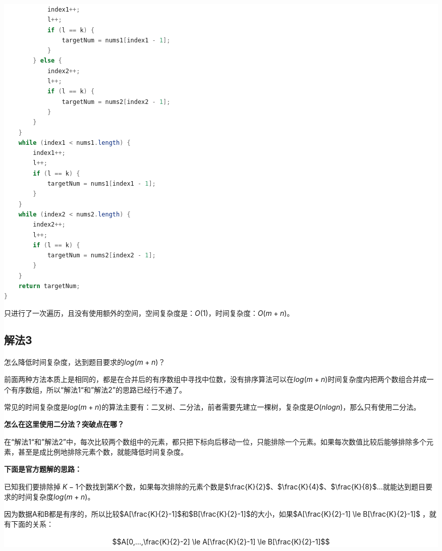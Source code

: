 ```java
            index1++;
            l++;
            if (l == k) {
                targetNum = nums1[index1 - 1];
            }
        } else {
            index2++;
            l++;
            if (l == k) {
                targetNum = nums2[index2 - 1];
            }
        }
    }
    while (index1 < nums1.length) {
        index1++;
        l++;
        if (l == k) {
            targetNum = nums1[index1 - 1];
        }
    }
    while (index2 < nums2.length) {
        index2++;
        l++;
        if (l == k) {
            targetNum = nums2[index2 - 1];
        }
    }
    return targetNum;
}
```

只进行了一次遍历，且没有使用额外的空间，空间复杂度是：$O(1)$，时间复杂度：$O(m+n)$。

## 解法3

怎么降低时间复杂度，达到题目要求的$log(m+n)$？

前面两种方法本质上是相同的，都是在合并后的有序数组中寻找中位数，没有排序算法可以在$log(m+n)$时间复杂度内把两个数组合并成一个有序数组，所以“解法1“和”解法2”的思路已经行不通了。

常见的时间复杂度是$log(m+n)$的算法主要有：二叉树、二分法，前者需要先建立一棵树，复杂度是$O(n log n)$，那么只有使用二分法。

**怎么在这里使用二分法？突破点在哪？**

在“解法1“和”解法2”中，每次比较两个数组中的元素，都只把下标向后移动一位，只能排除一个元素。如果每次数值比较后能够排除多个元素，甚至是成比例地排除元素个数，就能降低时间复杂度。

**下面是官方题解的思路：**

已知我们要排除掉 $K-1$个数找到第$K$个数，如果每次排除的元素个数是$\frac{K}{2}$、$\frac{K}{4}$、$\frac{K}{8}$...就能达到题目要求的时间复杂度$log(m+n)$。

因为数据A和B都是有序的，所以比较$A[\frac{K}{2}-1]$和$B[\frac{K}{2}-1]$的大小，如果$A[\frac{K}{2}-1] \le B[\frac{K}{2}-1]$ ，就有下面的关系：

$$A[0,...,\frac{K}{2}-2] \le A[\frac{K}{2}-1] \le B[\frac{K}{2}-1]$$

